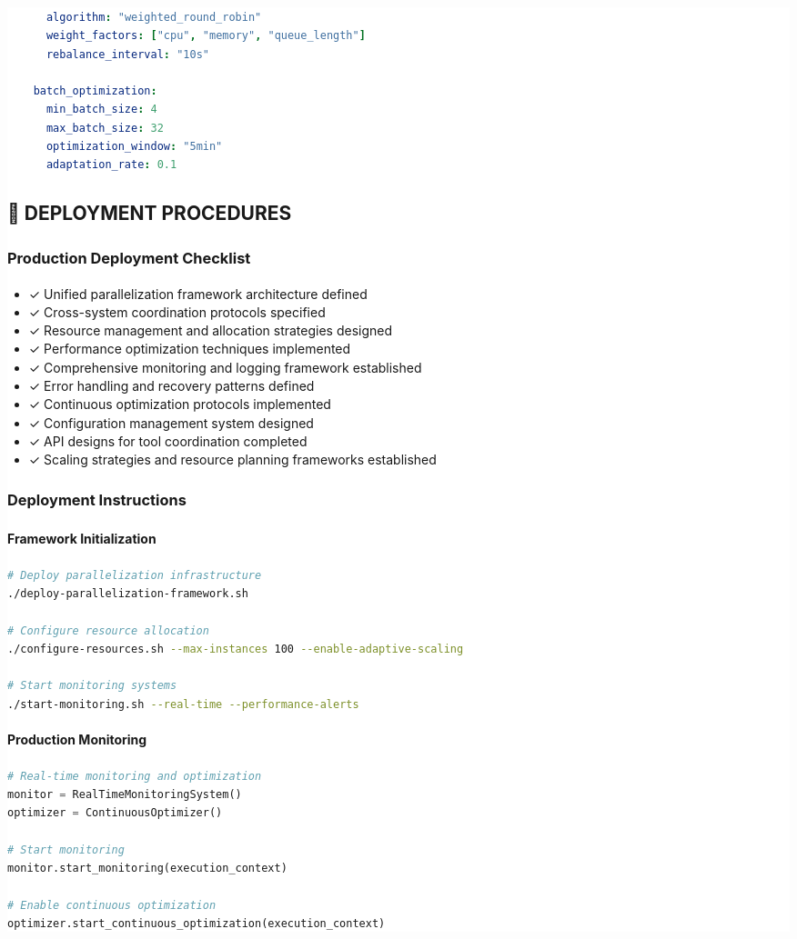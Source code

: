 ```yaml
      algorithm: "weighted_round_robin"
      weight_factors: ["cpu", "memory", "queue_length"]
      rebalance_interval: "10s"
      
    batch_optimization:
      min_batch_size: 4
      max_batch_size: 32
      optimization_window: "5min"
      adaptation_rate: 0.1
```

## 🚀 DEPLOYMENT PROCEDURES

### Production Deployment Checklist
- ✓ Unified parallelization framework architecture defined
- ✓ Cross-system coordination protocols specified
- ✓ Resource management and allocation strategies designed
- ✓ Performance optimization techniques implemented
- ✓ Comprehensive monitoring and logging framework established
- ✓ Error handling and recovery patterns defined
- ✓ Continuous optimization protocols implemented
- ✓ Configuration management system designed
- ✓ API designs for tool coordination completed
- ✓ Scaling strategies and resource planning frameworks established

### Deployment Instructions

#### Framework Initialization
```bash
# Deploy parallelization infrastructure
./deploy-parallelization-framework.sh

# Configure resource allocation
./configure-resources.sh --max-instances 100 --enable-adaptive-scaling

# Start monitoring systems
./start-monitoring.sh --real-time --performance-alerts
```

#### Production Monitoring
```python
# Real-time monitoring and optimization
monitor = RealTimeMonitoringSystem()
optimizer = ContinuousOptimizer()

# Start monitoring
monitor.start_monitoring(execution_context)

# Enable continuous optimization
optimizer.start_continuous_optimization(execution_context)
```
